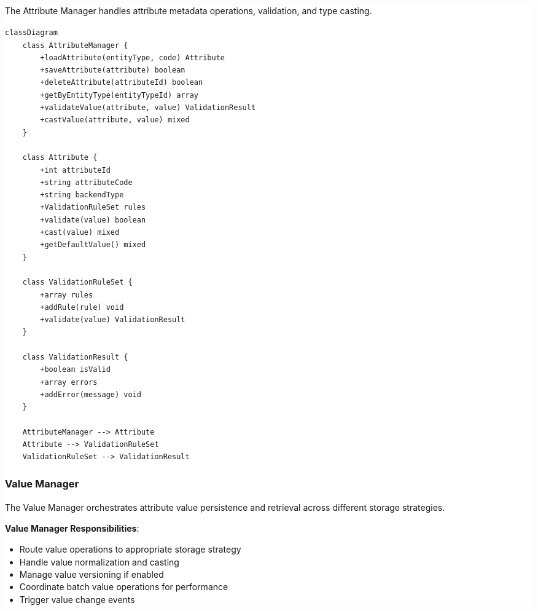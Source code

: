 The Attribute Manager handles attribute metadata operations, validation, and type casting.

```mermaid
classDiagram
    class AttributeManager {
        +loadAttribute(entityType, code) Attribute
        +saveAttribute(attribute) boolean
        +deleteAttribute(attributeId) boolean
        +getByEntityType(entityTypeId) array
        +validateValue(attribute, value) ValidationResult
        +castValue(attribute, value) mixed
    }
    
    class Attribute {
        +int attributeId
        +string attributeCode
        +string backendType
        +ValidationRuleSet rules
        +validate(value) boolean
        +cast(value) mixed
        +getDefaultValue() mixed
    }
    
    class ValidationRuleSet {
        +array rules
        +addRule(rule) void
        +validate(value) ValidationResult
    }
    
    class ValidationResult {
        +boolean isValid
        +array errors
        +addError(message) void
    }
    
    AttributeManager --> Attribute
    Attribute --> ValidationRuleSet
    ValidationRuleSet --> ValidationResult
```

### Value Manager

The Value Manager orchestrates attribute value persistence and retrieval across different storage strategies.

**Value Manager Responsibilities**:

- Route value operations to appropriate storage strategy
- Handle value normalization and casting
- Manage value versioning if enabled
- Coordinate batch value operations for performance
- Trigger value change events
